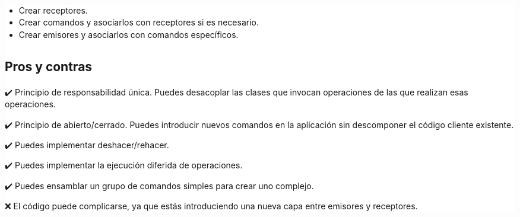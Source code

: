   * Crear receptores.
  * Crear comandos y asociarlos con receptores si es necesario.
  * Crear emisores y asociarlos con comandos específicos.

## Pros y contras

:heavy_check_mark: Principio de responsabilidad única. Puedes desacoplar las clases que invocan operaciones de las que realizan esas operaciones.

:heavy_check_mark: Principio de abierto/cerrado. Puedes introducir nuevos comandos en la aplicación sin descomponer el código cliente existente.

:heavy_check_mark: Puedes implementar deshacer/rehacer.

:heavy_check_mark: Puedes implementar la ejecución diferida de operaciones.

:heavy_check_mark: Puedes ensamblar un grupo de comandos simples para crear uno complejo.

:x: El código puede complicarse, ya que estás introduciendo una nueva capa entre emisores y receptores.
